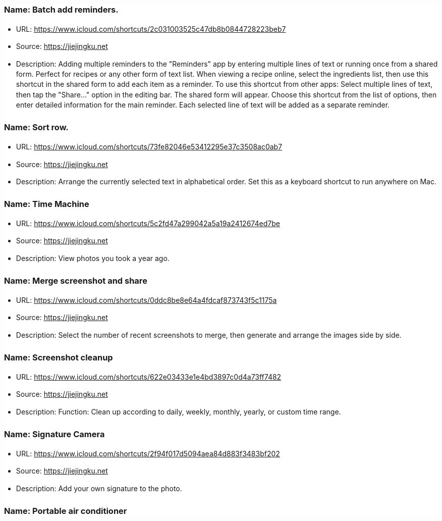 ### Name: Batch add reminders.

- URL: https://www.icloud.com/shortcuts/2c031003525c47db8b0844728223beb7

- Source: https://jiejingku.net

- Description: Adding multiple reminders to the "Reminders" app by entering multiple lines of text or running once from a shared form. Perfect for recipes or any other form of text list. When viewing a recipe online, select the ingredients list, then use this shortcut in the shared form to add each item as a reminder. To use this shortcut from other apps: Select multiple lines of text, then tap the "Share..." option in the editing bar. The shared form will appear. Choose this shortcut from the list of options, then enter detailed information for the main reminder. Each selected line of text will be added as a separate reminder.

### Name: Sort row.

- URL: https://www.icloud.com/shortcuts/73fe82046e53412295e37c3508ac0ab7

- Source: https://jiejingku.net

- Description: Arrange the currently selected text in alphabetical order. Set this as a keyboard shortcut to run anywhere on Mac.

### Name: Time Machine

- URL: https://www.icloud.com/shortcuts/5c2fd47a299042a5a19a2412674ed7be

- Source: https://jiejingku.net

- Description: View photos you took a year ago.

### Name: Merge screenshot and share

- URL: https://www.icloud.com/shortcuts/0ddc8be8e64a4fdcaf873743f5c1175a

- Source: https://jiejingku.net

- Description: Select the number of recent screenshots to merge, then generate and arrange the images side by side.

### Name: Screenshot cleanup

- URL: https://www.icloud.com/shortcuts/622e03433e1e4bd3897c0d4a73ff7482

- Source: https://jiejingku.net

- Description: Function: Clean up according to daily, weekly, monthly, yearly, or custom time range.

### Name: Signature Camera

- URL: https://www.icloud.com/shortcuts/2f94f017d5094aea84d883f3483bf202

- Source: https://jiejingku.net

- Description: Add your own signature to the photo.

### Name: Portable air conditioner

